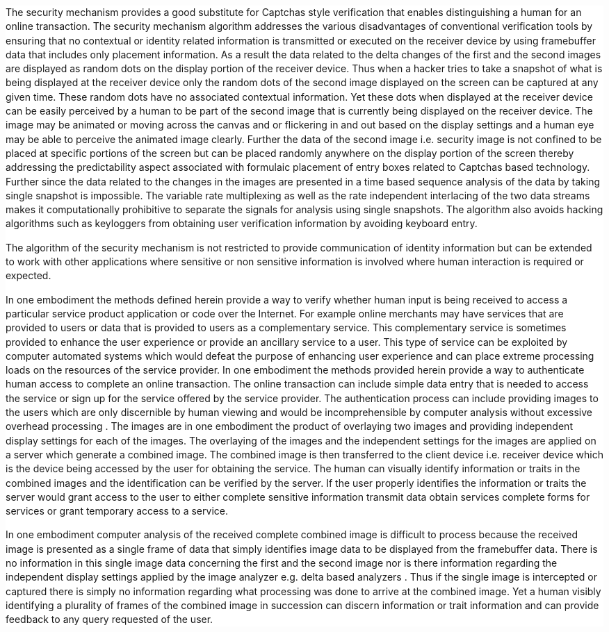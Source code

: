 The security mechanism provides a good substitute for Captchas style verification that enables distinguishing a human for an online transaction. The security mechanism algorithm addresses the various disadvantages of conventional verification tools by ensuring that no contextual or identity related information is transmitted or executed on the receiver device by using framebuffer data that includes only placement information. As a result the data related to the delta changes of the first and the second images are displayed as random dots on the display portion of the receiver device. Thus when a hacker tries to take a snapshot of what is being displayed at the receiver device only the random dots of the second image displayed on the screen can be captured at any given time. These random dots have no associated contextual information. Yet these dots when displayed at the receiver device can be easily perceived by a human to be part of the second image that is currently being displayed on the receiver device. The image may be animated or moving across the canvas and or flickering in and out based on the display settings and a human eye may be able to perceive the animated image clearly. Further the data of the second image i.e. security image is not confined to be placed at specific portions of the screen but can be placed randomly anywhere on the display portion of the screen thereby addressing the predictability aspect associated with formulaic placement of entry boxes related to Captchas based technology. Further since the data related to the changes in the images are presented in a time based sequence analysis of the data by taking single snapshot is impossible. The variable rate multiplexing as well as the rate independent interlacing of the two data streams makes it computationally prohibitive to separate the signals for analysis using single snapshots. The algorithm also avoids hacking algorithms such as keyloggers from obtaining user verification information by avoiding keyboard entry.

The algorithm of the security mechanism is not restricted to provide communication of identity information but can be extended to work with other applications where sensitive or non sensitive information is involved where human interaction is required or expected.

In one embodiment the methods defined herein provide a way to verify whether human input is being received to access a particular service product application or code over the Internet. For example online merchants may have services that are provided to users or data that is provided to users as a complementary service. This complementary service is sometimes provided to enhance the user experience or provide an ancillary service to a user. This type of service can be exploited by computer automated systems which would defeat the purpose of enhancing user experience and can place extreme processing loads on the resources of the service provider. In one embodiment the methods provided herein provide a way to authenticate human access to complete an online transaction. The online transaction can include simple data entry that is needed to access the service or sign up for the service offered by the service provider. The authentication process can include providing images to the users which are only discernible by human viewing and would be incomprehensible by computer analysis without excessive overhead processing . The images are in one embodiment the product of overlaying two images and providing independent display settings for each of the images. The overlaying of the images and the independent settings for the images are applied on a server which generate a combined image. The combined image is then transferred to the client device i.e. receiver device which is the device being accessed by the user for obtaining the service. The human can visually identify information or traits in the combined images and the identification can be verified by the server. If the user properly identifies the information or traits the server would grant access to the user to either complete sensitive information transmit data obtain services complete forms for services or grant temporary access to a service.

In one embodiment computer analysis of the received complete combined image is difficult to process because the received image is presented as a single frame of data that simply identifies image data to be displayed from the framebuffer data. There is no information in this single image data concerning the first and the second image nor is there information regarding the independent display settings applied by the image analyzer e.g. delta based analyzers . Thus if the single image is intercepted or captured there is simply no information regarding what processing was done to arrive at the combined image. Yet a human visibly identifying a plurality of frames of the combined image in succession can discern information or trait information and can provide feedback to any query requested of the user.
